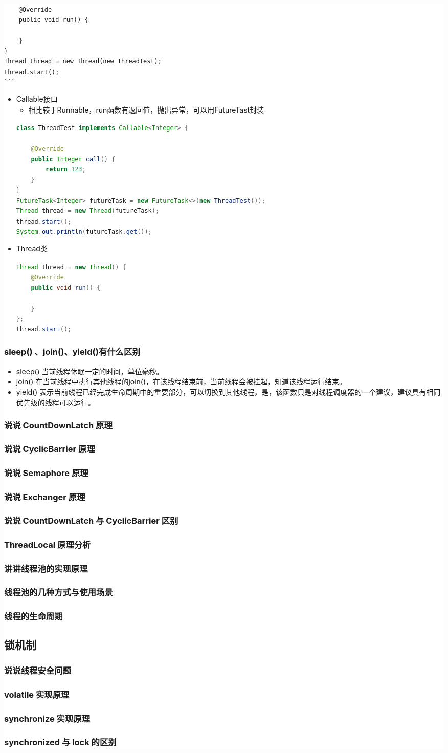         @Override
        public void run() {

        }
    }
    Thread thread = new Thread(new ThreadTest);
    thread.start();
    ```
* Callable接口
    * 相比较于Runnable，run函数有返回值，抛出异常，可以用FutureTast封装
    ```java
    class ThreadTest implements Callable<Integer> {

        @Override
        public Integer call() {
            return 123;
        }
    }
    FutureTask<Integer> futureTask = new FutureTask<>(new ThreadTest());
    Thread thread = new Thread(futureTask);
    thread.start();
    System.out.println(futureTask.get());
    ```
* Thread类
    ```java
    Thread thread = new Thread() {
        @Override
        public void run() {

        }
    };
    thread.start();
    ```
### sleep() 、join()、yield()有什么区别
* sleep()
当前线程休眠一定的时间，单位毫秒。
* join()
在当前线程中执行其他线程的join()，在该线程结束前，当前线程会被挂起，知道该线程运行结束。
* yield() 
表示当前线程已经完成生命周期中的重要部分，可以切换到其他线程，是，该函数只是对线程调度器的一个建议，建议具有相同优先级的线程可以运行。
### 说说 CountDownLatch 原理
### 说说 CyclicBarrier 原理
### 说说 Semaphore 原理
### 说说 Exchanger 原理
### 说说 CountDownLatch 与 CyclicBarrier 区别
### ThreadLocal 原理分析
### 讲讲线程池的实现原理
### 线程池的几种方式与使用场景
### 线程的生命周期
## 锁机制
### 说说线程安全问题
### volatile 实现原理
### synchronize 实现原理
### synchronized 与 lock 的区别